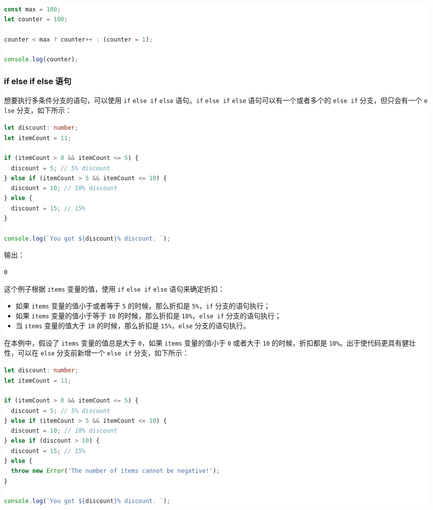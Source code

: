 ```ts
const max = 100;
let counter = 100;

counter < max ? counter++ : (counter = 1);

console.log(counter);
```

### if else if else 语句

想要执行多条件分支的语句，可以使用 `if` `else if` `else` 语句。`if` `else if` `else` 语句可以有一个或者多个的 `else if` 分支，但只会有一个 `else` 分支，如下所示：

```ts
let discount: number;
let itemCount = 11;

if (itemCount > 0 && itemCount <= 5) {
  discount = 5; // 5% discount
} else if (itemCount > 5 && itemCount <= 10) {
  discount = 10; // 10% discount
} else {
  discount = 15; // 15%
}

console.log(`You got ${discount}% discount. `);
```

输出：

```sh
0
```

这个例子根据 `items` 变量的值，使用 `if` `else if` `else` 语句来确定折扣：

- 如果 `items` 变量的值小于或者等于 `5` 的时候，那么折扣是 `5%`，`if` 分支的语句执行；
- 如果 `items` 变量的值小于等于 `10` 的时候，那么折扣是 `10%`，`else if` 分支的语句执行；
- 当 `items` 变量的值大于 `10` 的时候，那么折扣是 `15%`，`else` 分支的语句执行。

在本例中，假设了 `items` 变量的值总是大于 `0`，如果 `items` 变量的值小于 `0` 或者大于 `10` 的时候，折扣都是 `10%`。出于使代码更具有健壮性，可以在 `else` 分支前新增一个 `else if` 分支，如下所示：

```ts
let discount: number;
let itemCount = 11;

if (itemCount > 0 && itemCount <= 5) {
  discount = 5; // 5% discount
} else if (itemCount > 5 && itemCount <= 10) {
  discount = 10; // 10% discount
} else if (discount > 10) {
  discount = 15; // 15%
} else {
  throw new Error('The number of items cannot be negative!');
}

console.log(`You got ${discount}% discount. `);
```
